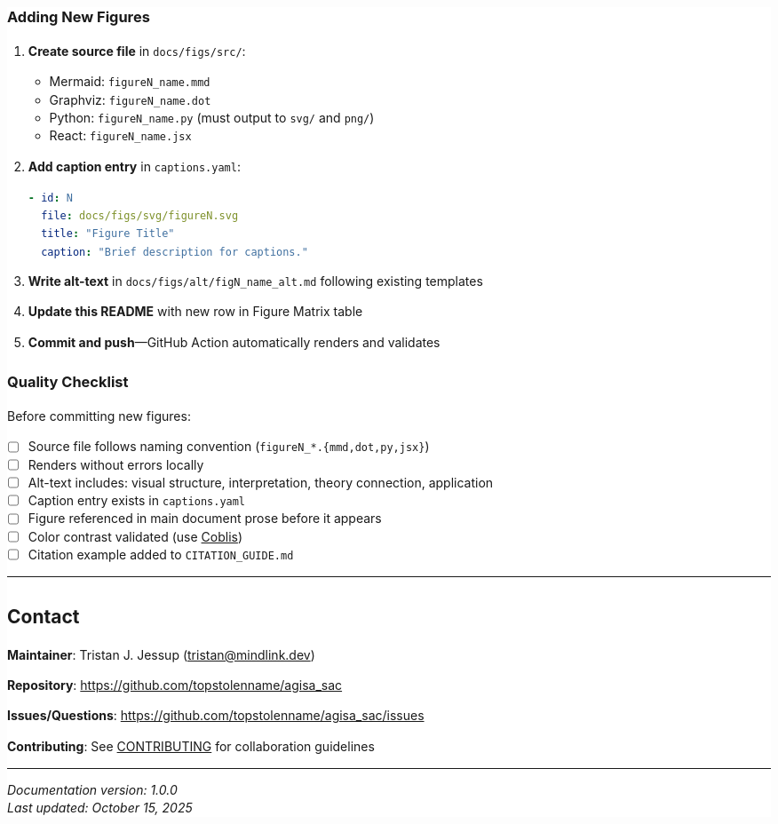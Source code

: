 ### Adding New Figures

1. **Create source file** in `docs/figs/src/`:
   - Mermaid: `figureN_name.mmd`
   - Graphviz: `figureN_name.dot`
   - Python: `figureN_name.py` (must output to `svg/` and `png/`)
   - React: `figureN_name.jsx`

2. **Add caption entry** in `captions.yaml`:
   ```yaml
   - id: N
     file: docs/figs/svg/figureN.svg
     title: "Figure Title"
     caption: "Brief description for captions."
   ```

3. **Write alt-text** in `docs/figs/alt/figN_name_alt.md` following existing templates

4. **Update this README** with new row in Figure Matrix table

5. **Commit and push**—GitHub Action automatically renders and validates

### Quality Checklist

Before committing new figures:

- [ ] Source file follows naming convention (`figureN_*.{mmd,dot,py,jsx}`)
- [ ] Renders without errors locally
- [ ] Alt-text includes: visual structure, interpretation, theory connection, application
- [ ] Caption entry exists in `captions.yaml`
- [ ] Figure referenced in main document prose before it appears
- [ ] Color contrast validated (use [Coblis](https://www.color-blindness.com/coblis-color-blindness-simulator/))
- [ ] Citation example added to `CITATION_GUIDE.md`

---

## Contact

**Maintainer**: Tristan J. Jessup (tristan@mindlink.dev)

**Repository**: https://github.com/topstolenname/agisa_sac

**Issues/Questions**: https://github.com/topstolenname/agisa_sac/issues

**Contributing**: See [CONTRIBUTING](https://github.com/topstolenname/agisa_sac/blob/main/CONTRIBUTING.md) for collaboration guidelines

---

*Documentation version: 1.0.0*  
*Last updated: October 15, 2025*
